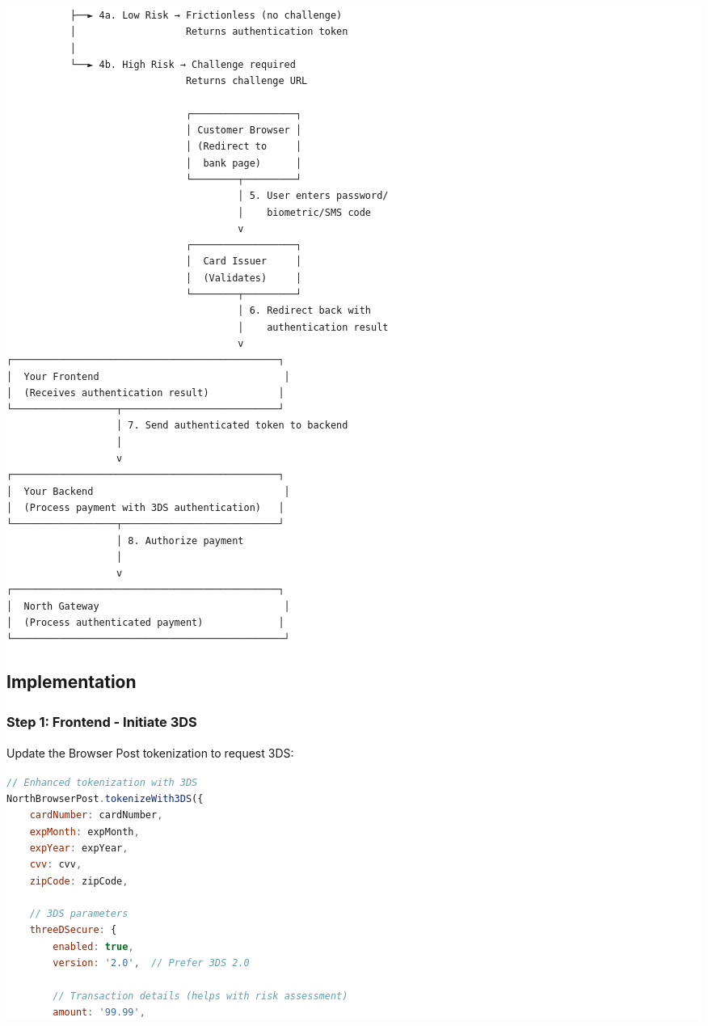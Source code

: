 ```
           ├──► 4a. Low Risk → Frictionless (no challenge)
           │                   Returns authentication token
           │
           └──► 4b. High Risk → Challenge required
                               Returns challenge URL

                               ┌──────────────────┐
                               │ Customer Browser │
                               │ (Redirect to     │
                               │  bank page)      │
                               └────────┬─────────┘
                                        │ 5. User enters password/
                                        │    biometric/SMS code
                                        v
                               ┌──────────────────┐
                               │  Card Issuer     │
                               │  (Validates)     │
                               └────────┬─────────┘
                                        │ 6. Redirect back with
                                        │    authentication result
                                        v
┌──────────────────────────────────────────────┐
│  Your Frontend                                │
│  (Receives authentication result)            │
└──────────────────┬───────────────────────────┘
                   │ 7. Send authenticated token to backend
                   │
                   v
┌──────────────────────────────────────────────┐
│  Your Backend                                 │
│  (Process payment with 3DS authentication)   │
└──────────────────┬───────────────────────────┘
                   │ 8. Authorize payment
                   │
                   v
┌──────────────────────────────────────────────┐
│  North Gateway                                │
│  (Process authenticated payment)             │
└───────────────────────────────────────────────┘
```

## Implementation

### Step 1: Frontend - Initiate 3DS

Update the Browser Post tokenization to request 3DS:

```javascript
// Enhanced tokenization with 3DS
NorthBrowserPost.tokenizeWith3DS({
    cardNumber: cardNumber,
    expMonth: expMonth,
    expYear: expYear,
    cvv: cvv,
    zipCode: zipCode,

    // 3DS parameters
    threeDSecure: {
        enabled: true,
        version: '2.0',  // Prefer 3DS 2.0

        // Transaction details (helps with risk assessment)
        amount: '99.99',
```